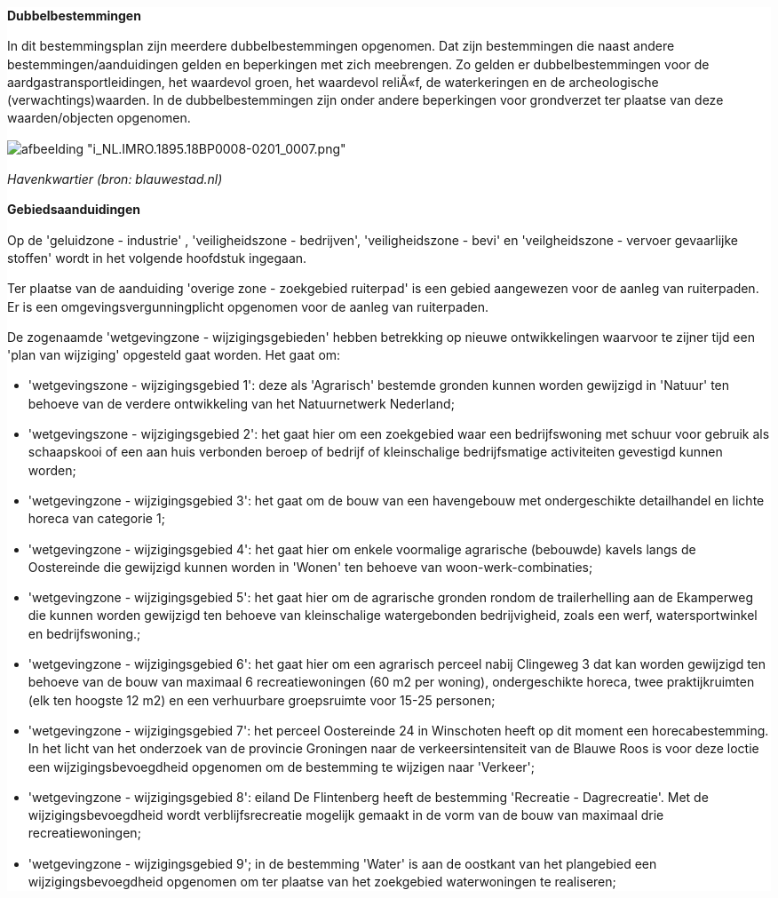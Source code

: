 **Dubbelbestemmingen**

In dit bestemmingsplan zijn meerdere dubbelbestemmingen opgenomen. Dat zijn bestemmingen die naast andere bestemmingen/aanduidingen gelden en beperkingen met zich meebrengen. Zo gelden er dubbelbestemmingen voor de aardgastransportleidingen, het waardevol groen, het waardevol reliÃ«f, de waterkeringen en de archeologische (verwachtings)waarden. In de dubbelbestemmingen zijn onder andere beperkingen voor grondverzet ter plaatse van deze waarden/objecten opgenomen.

![afbeelding "i_NL.IMRO.1895.18BP0008-0201_0007.png"](i_NL.IMRO.1895.18BP0008-0201_0007.png)

*Havenkwartier (bron: blauwestad.nl)*

**Gebiedsaanduidingen**

Op de 'geluidzone \- industrie' , 'veiligheidszone \- bedrijven', 'veiligheidszone \- bevi' en 'veilgheidszone \- vervoer gevaarlijke stoffen' wordt in het volgende hoofdstuk ingegaan.

Ter plaatse van de aanduiding 'overige zone \- zoekgebied ruiterpad' is een gebied aangewezen voor de aanleg van ruiterpaden. Er is een omgevingsvergunningplicht opgenomen voor de aanleg van ruiterpaden.

De zogenaamde 'wetgevingzone \- wijzigingsgebieden' hebben betrekking op nieuwe ontwikkelingen waarvoor te zijner tijd een 'plan van wijziging' opgesteld gaat worden. Het gaat om:

* 'wetgevingszone \- wijzigingsgebied 1': deze als 'Agrarisch' bestemde gronden kunnen worden gewijzigd in 'Natuur' ten behoeve van de verdere ontwikkeling van het Natuurnetwerk Nederland;

* 'wetgevingszone \- wijzigingsgebied 2': het gaat hier om een zoekgebied waar een bedrijfswoning met schuur voor gebruik als schaapskooi of een aan huis verbonden beroep of bedrijf of kleinschalige bedrijfsmatige activiteiten gevestigd kunnen worden;

* 'wetgevingzone \- wijzigingsgebied 3': het gaat om de bouw van een havengebouw met ondergeschikte detailhandel en lichte horeca van categorie 1;

* 'wetgevingzone \- wijzigingsgebied 4': het gaat hier om enkele voormalige agrarische (bebouwde) kavels langs de Oostereinde die gewijzigd kunnen worden in 'Wonen' ten behoeve van woon\-werk\-combinaties;

* 'wetgevingzone \- wijzigingsgebied 5': het gaat hier om de agrarische gronden rondom de trailerhelling aan de Ekamperweg die kunnen worden gewijzigd ten behoeve van kleinschalige watergebonden bedrijvigheid, zoals een werf, watersportwinkel en bedrijfswoning.;

* 'wetgevingzone \- wijzigingsgebied 6': het gaat hier om een agrarisch perceel nabij Clingeweg 3 dat kan worden gewijzigd ten behoeve van de bouw van maximaal 6 recreatiewoningen (60 m2 per woning), ondergeschikte horeca, twee praktijkruimten (elk ten hoogste 12 m2) en een verhuurbare groepsruimte voor 15\-25 personen;

* 'wetgevingzone \- wijzigingsgebied 7': het perceel Oostereinde 24 in Winschoten heeft op dit moment een horecabestemming. In het licht van het onderzoek van de provincie Groningen naar de verkeersintensiteit van de Blauwe Roos is voor deze loctie een wijzigingsbevoegdheid opgenomen om de bestemming te wijzigen naar 'Verkeer';

* 'wetgevingzone \- wijzigingsgebied 8': eiland De Flintenberg heeft de bestemming 'Recreatie \- Dagrecreatie'. Met de wijzigingsbevoegdheid wordt verblijfsrecreatie mogelijk gemaakt in de vorm van de bouw van maximaal drie recreatiewoningen;

* 'wetgevingzone \- wijzigingsgebied 9'; in de bestemming 'Water' is aan de oostkant van het plangebied een wijzigingsbevoegdheid opgenomen om ter plaatse van het zoekgebied waterwoningen te realiseren;
